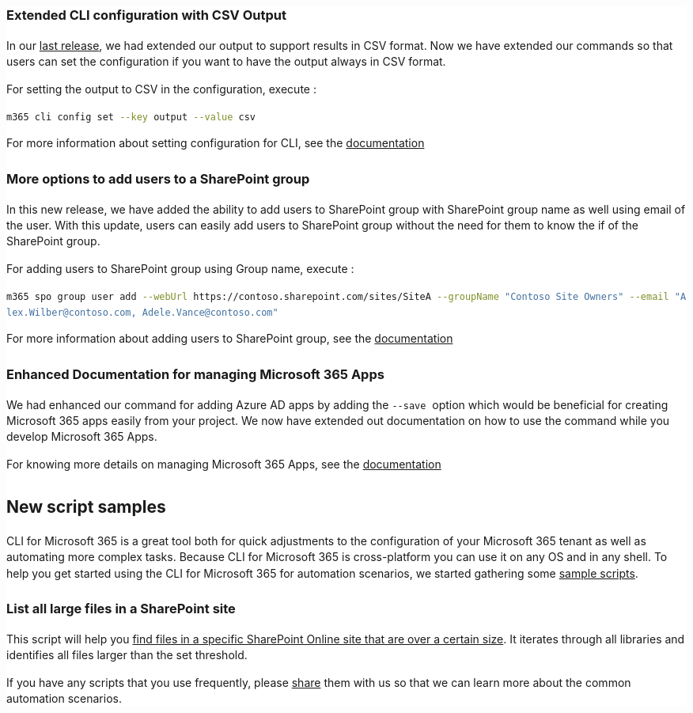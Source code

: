 ### Extended CLI configuration with CSV Output

In our [last release](https://techcommunity.microsoft.com/t5/microsoft-365-pnp-blog/cli-for-microsoft-365-v4-3/ba-p/3051947), we had extended our output to support results in CSV format. Now we have extended our commands so that users can set the configuration if you want to have the output always in CSV format.

For setting the output to CSV in the configuration, execute :

```bash
m365 cli config set --key output --value csv
```

For more information about setting configuration for CLI, see the [documentation](https://pnp.github.io/cli-microsoft365/cmd/cli/config/config-set/)

### More options to add users to a SharePoint group

In this new release, we have added the ability to add users to SharePoint group with SharePoint group name as well using email of the user. With this update, users can easily add users to SharePoint group without the need for them to know the if of the SharePoint group.

For adding users to SharePoint group using Group name, execute :

```bash
m365 spo group user add --webUrl https://contoso.sharepoint.com/sites/SiteA --groupName "Contoso Site Owners" --email "Alex.Wilber@contoso.com, Adele.Vance@contoso.com"
```

For more information about adding users to SharePoint group, see the [documentation](https://pnp.github.io/cli-microsoft365/cmd/spo/group/group-user-add/)

### Enhanced Documentation for managing Microsoft 365 Apps

We had enhanced our command for adding Azure AD apps by adding the `--save`  option which would be beneficial for creating Microsoft 365 apps easily from your project. We now have extended out documentation on how to use the command while you develop Microsoft 365 Apps.

For knowing more details on managing Microsoft 365 Apps, see the [documentation](https://pnp.github.io/cli-microsoft365/user-guide/manage-microsoft-365-apps/)

## New script samples

CLI for Microsoft 365 is a great tool both for quick adjustments to the configuration of your Microsoft 365 tenant as well as automating more complex tasks. Because CLI for Microsoft 365 is cross-platform you can use it on any OS and in any shell. To help you get started using the CLI for Microsoft 365 for automation scenarios, we started gathering some [sample scripts](https://pnp.github.io/cli-microsoft365/sample-scripts/).

### List all large files in a SharePoint site

This script will help you [find files in a specific SharePoint Online site that are over a certain size](https://pnp.github.io/cli-microsoft365/sample-scripts/spo/list-large-files-within-a-site/). It iterates through all libraries and identifies all files larger than the set threshold.

If you have any scripts that you use frequently, please [share](https://github.com/pnp/cli-microsoft365/discussions) them with us so that we can learn more about the common automation scenarios.
